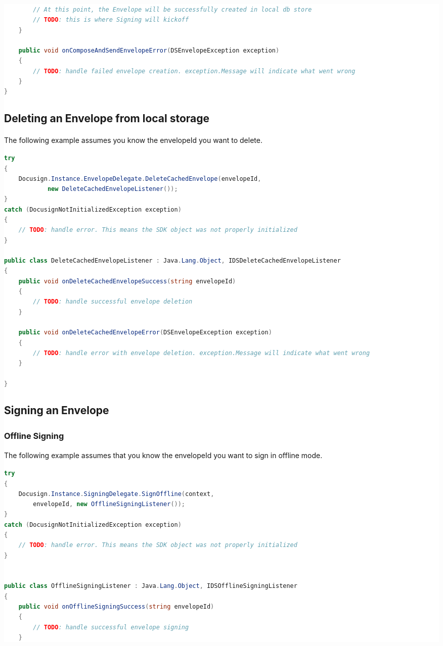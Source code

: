 ```csharp
        // At this point, the Envelope will be successfully created in local db store
        // TODO: this is where Signing will kickoff
    }
 
    public void onComposeAndSendEnvelopeError(DSEnvelopeException exception)
    {
        // TODO: handle failed envelope creation. exception.Message will indicate what went wrong
    }
}
```

## Deleting an Envelope from local storage
The following example assumes you know the envelopeId you want to delete.
```csharp
try
{
    Docusign.Instance.EnvelopeDelegate.DeleteCachedEnvelope(envelopeId,
            new DeleteCachedEnvelopeListener());
}
catch (DocusignNotInitializedException exception)
{
    // TODO: handle error. This means the SDK object was not properly initialized
}
 
public class DeleteCachedEnvelopeListener : Java.Lang.Object, IDSDeleteCachedEnvelopeListener
{
    public void onDeleteCachedEnvelopeSuccess(string envelopeId)
    {
        // TODO: handle successful envelope deletion
    }
 
    public void onDeleteCachedEnvelopeError(DSEnvelopeException exception)
    {
        // TODO: handle error with envelope deletion. exception.Message will indicate what went wrong
    }
 
}
```

## Signing an Envelope

### Offline Signing
The following example assumes that you know the envelopeId you want to sign in offline mode.
```csharp
try
{
    Docusign.Instance.SigningDelegate.SignOffline(context,
        envelopeId, new OfflineSigningListener());
}
catch (DocusignNotInitializedException exception)
{
    // TODO: handle error. This means the SDK object was not properly initialized
}
 
 
public class OfflineSigningListener : Java.Lang.Object, IDSOfflineSigningListener
{
    public void onOfflineSigningSuccess(string envelopeId)
    {
        // TODO: handle successful envelope signing
    }
```